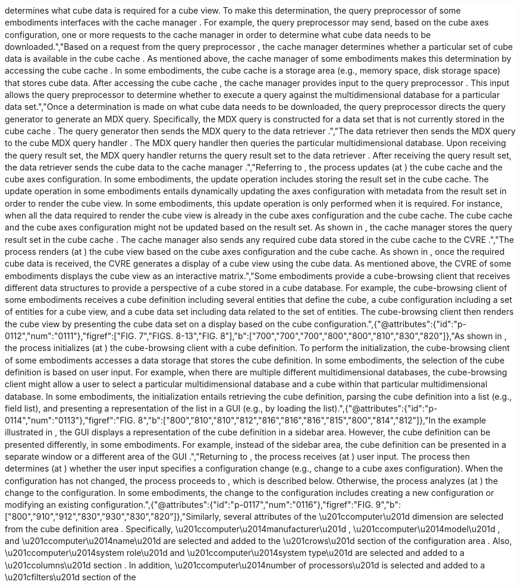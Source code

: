 determines what cube data is required for a cube view. To make this determination, the query preprocessor  of some embodiments interfaces with the cache manager . For example, the query preprocessor  may send, based on the cube axes configuration, one or more requests to the cache manager  in order to determine what cube data needs to be downloaded.","Based on a request from the query preprocessor , the cache manager  determines whether a particular set of cube data is available in the cube cache . As mentioned above, the cache manager  of some embodiments makes this determination by accessing the cube cache . In some embodiments, the cube cache  is a storage area (e.g., memory space, disk storage space) that stores cube data. After accessing the cube cache , the cache manager  provides input to the query preprocessor . This input allows the query preprocessor  to determine whether to execute a query against the multidimensional database for a particular data set.","Once a determination is made on what cube data needs to be downloaded, the query preprocessor  directs the query generator  to generate an MDX query. Specifically, the MDX query is constructed for a data set that is not currently stored in the cube cache . The query generator  then sends the MDX query to the data retriever .","The data retriever  then sends the MDX query to the cube MDX query handler . The MDX query handler  then queries the particular multidimensional database. Upon receiving the query result set, the MDX query handler  returns the query result set to the data retriever . After receiving the query result set, the data retriever  sends the cube data to the cache manager .","Referring to , the process  updates (at ) the cube cache and the cube axes configuration. In some embodiments, the update operation includes storing the result set in the cube cache. The update operation in some embodiments entails dynamically updating the axes configuration with metadata from the result set in order to render the cube view. In some embodiments, this update operation is only performed when it is required. For instance, when all the data required to render the cube view is already in the cube axes configuration and the cube cache. The cube cache and the cube axes configuration might not be updated based on the result set. As shown in , the cache manager  stores the query result set in the cube cache . The cache manager  also sends any required cube data stored in the cube cache  to the CVRE .","The process  renders (at ) the cube view based on the cube axes configuration and the cube cache. As shown in , once the required cube data is received, the CVRE  generates a display of a cube view using the cube data. As mentioned above, the CVRE  of some embodiments displays the cube view as an interactive matrix.","Some embodiments provide a cube-browsing client that receives different data structures to provide a perspective of a cube stored in a cube database. For example, the cube-browsing client of some embodiments receives a cube definition including several entities that define the cube, a cube configuration including a set of entities for a cube view, and a cube data set including data related to the set of entities. The cube-browsing client then renders the cube view by presenting the cube data set on a display based on the cube configuration.",{"@attributes":{"id":"p-0112","num":"0111"},"figref":["FIG. 7","FIGS. 8-13","FIG. 8"],"b":["700","700","700","800","800","810","830","820"]},"As shown in , the process  initializes (at ) the cube-browsing client with a cube definition. To perform the initialization, the cube-browsing client of some embodiments accesses a data storage that stores the cube definition. In some embodiments, the selection of the cube definition is based on user input. For example, when there are multiple different multidimensional databases, the cube-browsing client might allow a user to select a particular multidimensional database and a cube within that particular multidimensional database. In some embodiments, the initialization entails retrieving the cube definition, parsing the cube definition into a list (e.g., field list), and presenting a representation of the list in a GUI (e.g., by loading the list).",{"@attributes":{"id":"p-0114","num":"0113"},"figref":"FIG. 8","b":["800","810","810","812","816","816","816","815","800","814","812"]},"In the example illustrated in , the GUI  displays a representation of the cube definition in a sidebar area. However, the cube definition can be presented differently, in some embodiments. For example, instead of the sidebar area, the cube definition can be presented in a separate window or a different area of the GUI .","Returning to , the process  receives (at ) user input. The process  then determines (at ) whether the user input specifies a configuration change (e.g., change to a cube axes configuration). When the configuration has not changed, the process  proceeds to , which is described below. Otherwise, the process  analyzes (at ) the change to the configuration. In some embodiments, the change to the configuration includes creating a new configuration or modifying an existing configuration.",{"@attributes":{"id":"p-0117","num":"0116"},"figref":"FIG. 9","b":["800","910","912","830","930","830","820"]},"Similarly, several attributes of the \u201ccomputer\u201d dimension  are selected from the cube definition area . Specifically, \u201ccomputer\u2014manufacturer\u201d , \u201ccomputer\u2014model\u201d , and \u201ccomputer\u2014name\u201d  are selected and added to the \u201crows\u201d section  of the configuration area . Also, \u201ccomputer\u2014system role\u201d  and \u201ccomputer\u2014system type\u201d  are selected and added to a \u201ccolumns\u201d section . In addition, \u201ccomputer\u2014number of processors\u201d  is selected and added to a \u201cfilters\u201d section  of the